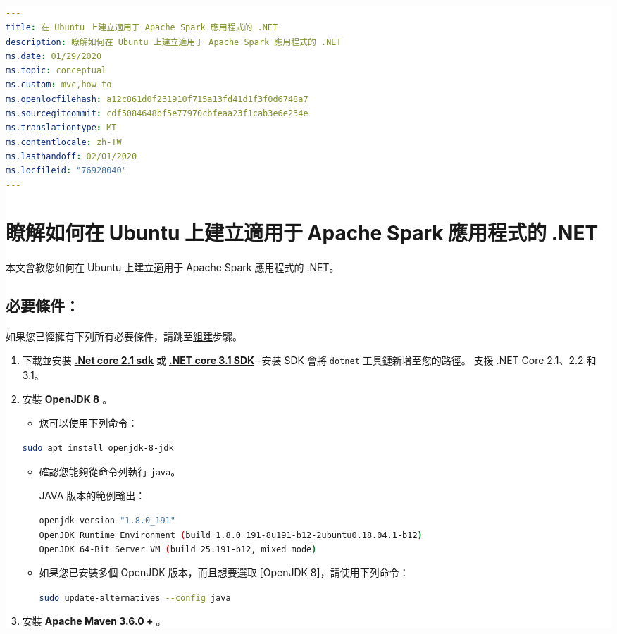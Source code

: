 ```yaml
---
title: 在 Ubuntu 上建立適用于 Apache Spark 應用程式的 .NET
description: 瞭解如何在 Ubuntu 上建立適用于 Apache Spark 應用程式的 .NET
ms.date: 01/29/2020
ms.topic: conceptual
ms.custom: mvc,how-to
ms.openlocfilehash: a12c861d0f231910f715a13fd41d1f3f0d6748a7
ms.sourcegitcommit: cdf5084648bf5e77970cbfeaa23f1cab3e6e234e
ms.translationtype: MT
ms.contentlocale: zh-TW
ms.lasthandoff: 02/01/2020
ms.locfileid: "76928040"
---
```

# <a name="learn-how-to-build-your-net-for-apache-spark-application-on-ubuntu"></a>瞭解如何在 Ubuntu 上建立適用于 Apache Spark 應用程式的 .NET

本文會教您如何在 Ubuntu 上建立適用于 Apache Spark 應用程式的 .NET。

## <a name="prerequisites"></a>必要條件：

如果您已經擁有下列所有必要條件，請跳至[組建](#build)步驟。

1. 下載並安裝 **[.Net core 2.1 sdk](https://dotnet.microsoft.com/download/dotnet-core/2.1)** 或 **[.NET core 3.1 SDK](https://dotnet.microsoft.com/download/dotnet-core/3.1)** -安裝 SDK 會將 `dotnet` 工具鏈新增至您的路徑。  支援 .NET Core 2.1、2.2 和3.1。

2. 安裝 **[OpenJDK 8](https://openjdk.java.net/install/)** 。 

   - 您可以使用下列命令：

   ```bash
   sudo apt install openjdk-8-jdk
   ```

   * 確認您能夠從命令列執行 `java`。       

      JAVA 版本的範例輸出：
          
      ```bash
      openjdk version "1.8.0_191"
      OpenJDK Runtime Environment (build 1.8.0_191-8u191-b12-2ubuntu0.18.04.1-b12)
      OpenJDK 64-Bit Server VM (build 25.191-b12, mixed mode)
      ```

   * 如果您已安裝多個 OpenJDK 版本，而且想要選取 [OpenJDK 8]，請使用下列命令：

      ```bash
      sudo update-alternatives --config java
      ```

3. 安裝 **[Apache Maven 3.6.0 +](https://maven.apache.org/download.cgi)** 。
